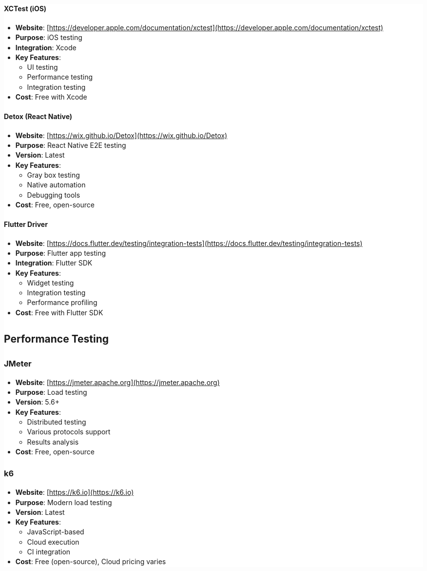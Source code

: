 #### XCTest (iOS)
- **Website**: [https://developer.apple.com/documentation/xctest](https://developer.apple.com/documentation/xctest)
- **Purpose**: iOS testing
- **Integration**: Xcode
- **Key Features**:
  - UI testing
  - Performance testing
  - Integration testing
- **Cost**: Free with Xcode

#### Detox (React Native)
- **Website**: [https://wix.github.io/Detox](https://wix.github.io/Detox)
- **Purpose**: React Native E2E testing
- **Version**: Latest
- **Key Features**:
  - Gray box testing
  - Native automation
  - Debugging tools
- **Cost**: Free, open-source

#### Flutter Driver
- **Website**: [https://docs.flutter.dev/testing/integration-tests](https://docs.flutter.dev/testing/integration-tests)
- **Purpose**: Flutter app testing
- **Integration**: Flutter SDK
- **Key Features**:
  - Widget testing
  - Integration testing
  - Performance profiling
- **Cost**: Free with Flutter SDK

## Performance Testing

### JMeter
- **Website**: [https://jmeter.apache.org](https://jmeter.apache.org)
- **Purpose**: Load testing
- **Version**: 5.6+
- **Key Features**:
  - Distributed testing
  - Various protocols support
  - Results analysis
- **Cost**: Free, open-source

### k6
- **Website**: [https://k6.io](https://k6.io)
- **Purpose**: Modern load testing
- **Version**: Latest
- **Key Features**:
  - JavaScript-based
  - Cloud execution
  - CI integration
- **Cost**: Free (open-source), Cloud pricing varies
